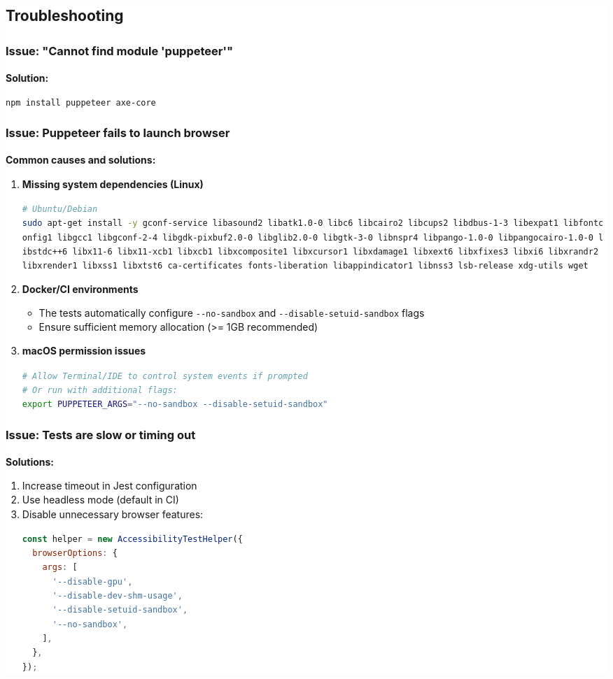 ## Troubleshooting

### Issue: "Cannot find module 'puppeteer'"

**Solution:**

```bash
npm install puppeteer axe-core
```

### Issue: Puppeteer fails to launch browser

**Common causes and solutions:**

1. **Missing system dependencies (Linux)**

   ```bash
   # Ubuntu/Debian
   sudo apt-get install -y gconf-service libasound2 libatk1.0-0 libc6 libcairo2 libcups2 libdbus-1-3 libexpat1 libfontconfig1 libgcc1 libgconf-2-4 libgdk-pixbuf2.0-0 libglib2.0-0 libgtk-3-0 libnspr4 libpango-1.0-0 libpangocairo-1.0-0 libstdc++6 libx11-6 libx11-xcb1 libxcb1 libxcomposite1 libxcursor1 libxdamage1 libxext6 libxfixes3 libxi6 libxrandr2 libxrender1 libxss1 libxtst6 ca-certificates fonts-liberation libappindicator1 libnss3 lsb-release xdg-utils wget
   ```

2. **Docker/CI environments**
   - The tests automatically configure `--no-sandbox` and `--disable-setuid-sandbox` flags
   - Ensure sufficient memory allocation (>= 1GB recommended)

3. **macOS permission issues**
   ```bash
   # Allow Terminal/IDE to control system events if prompted
   # Or run with additional flags:
   export PUPPETEER_ARGS="--no-sandbox --disable-setuid-sandbox"
   ```

### Issue: Tests are slow or timing out

**Solutions:**

1. Increase timeout in Jest configuration
2. Use headless mode (default in CI)
3. Disable unnecessary browser features:
   ```javascript
   const helper = new AccessibilityTestHelper({
     browserOptions: {
       args: [
         '--disable-gpu',
         '--disable-dev-shm-usage',
         '--disable-setuid-sandbox',
         '--no-sandbox',
       ],
     },
   });
   ```
